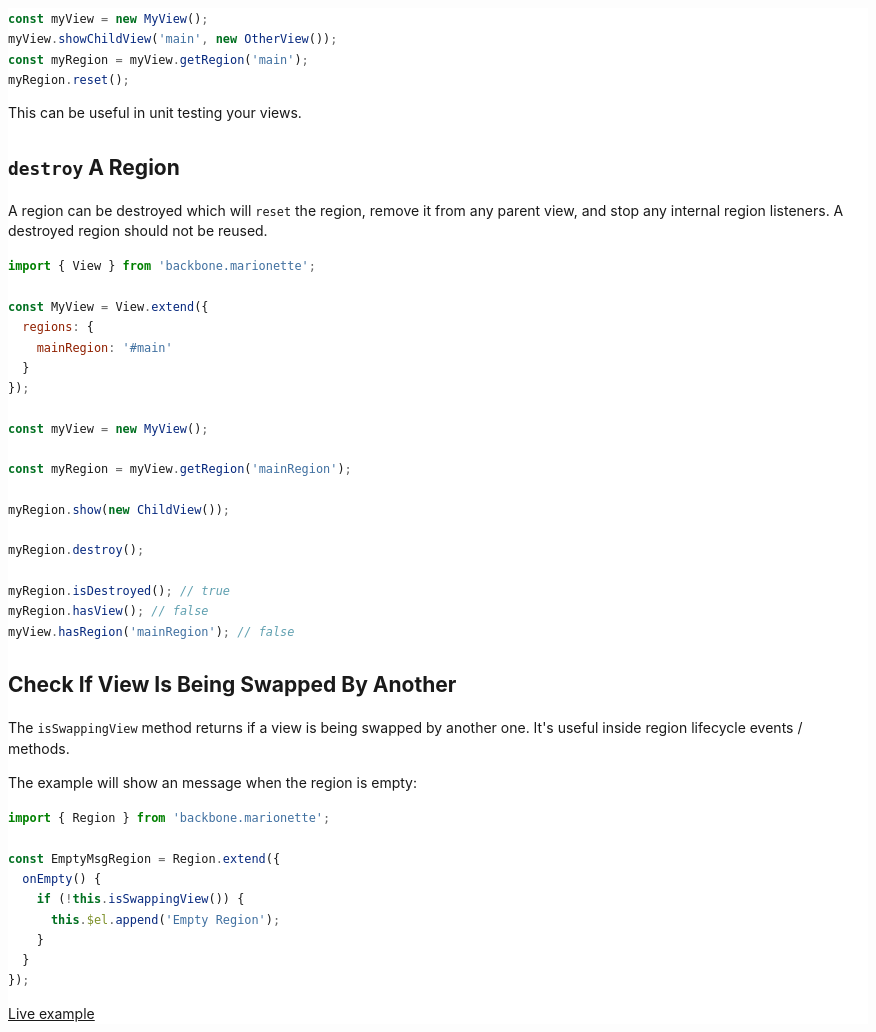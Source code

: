 ```javascript
const myView = new MyView();
myView.showChildView('main', new OtherView());
const myRegion = myView.getRegion('main');
myRegion.reset();
```

This can be useful in unit testing your views.

## `destroy` A Region

A region can be destroyed which will `reset` the region, remove it from any parent view,
and stop any internal region listeners. A destroyed region should not be reused.

```javascript
import { View } from 'backbone.marionette';

const MyView = View.extend({
  regions: {
    mainRegion: '#main'
  }
});

const myView = new MyView();

const myRegion = myView.getRegion('mainRegion');

myRegion.show(new ChildView());

myRegion.destroy();

myRegion.isDestroyed(); // true
myRegion.hasView(); // false
myView.hasRegion('mainRegion'); // false
```

## Check If View Is Being Swapped By Another

The `isSwappingView` method returns if a view is being swapped by another one. It's useful
inside region lifecycle events / methods.

The example will show an message when the region is empty:

```javascript
import { Region } from 'backbone.marionette';

const EmptyMsgRegion = Region.extend({
  onEmpty() {
    if (!this.isSwappingView()) {
      this.$el.append('Empty Region');
    }
  }
});
```
[Live example](https://jsfiddle.net/marionettejs/c1nacq0c/)
